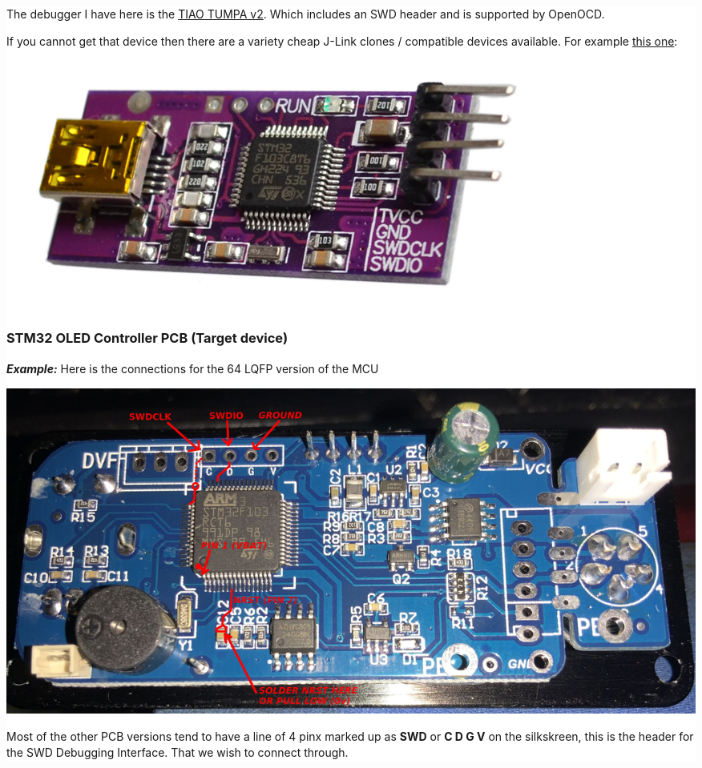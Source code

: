 The debugger I have here is the [TIAO TUMPA v2](https://www.tiaowiki.com/w/TIAO_USB_Multi_Protocol_Adapter_User%27s_Manual). Which includes an SWD header and is supported by OpenOCD.

If you cannot get that device then there are a variety cheap J-Link clones / compatible devices available. For example [this one](https://www.aliexpress.com/item/32743219240.html):

![JLink clone](PICS/programmers/example-jlink-clone.png)

<a id="stm32-oled-controller-pcb-target-device"></a>
### STM32 OLED Controller PCB (Target device)

***Example:*** Here is the connections for the 64 LQFP version of the MCU

![SWD Debug Pins on LQFP-64 version 'v2.1S'](schematic/Ver2.1S/LQFP-64/debug-pins.jpg)

Most of the other PCB versions tend to have a line of 4 pinx marked up as **SWD** or **C D G V**  on the silkskreen, this is the header for the SWD Debugging Interface. That we wish to connect through.
